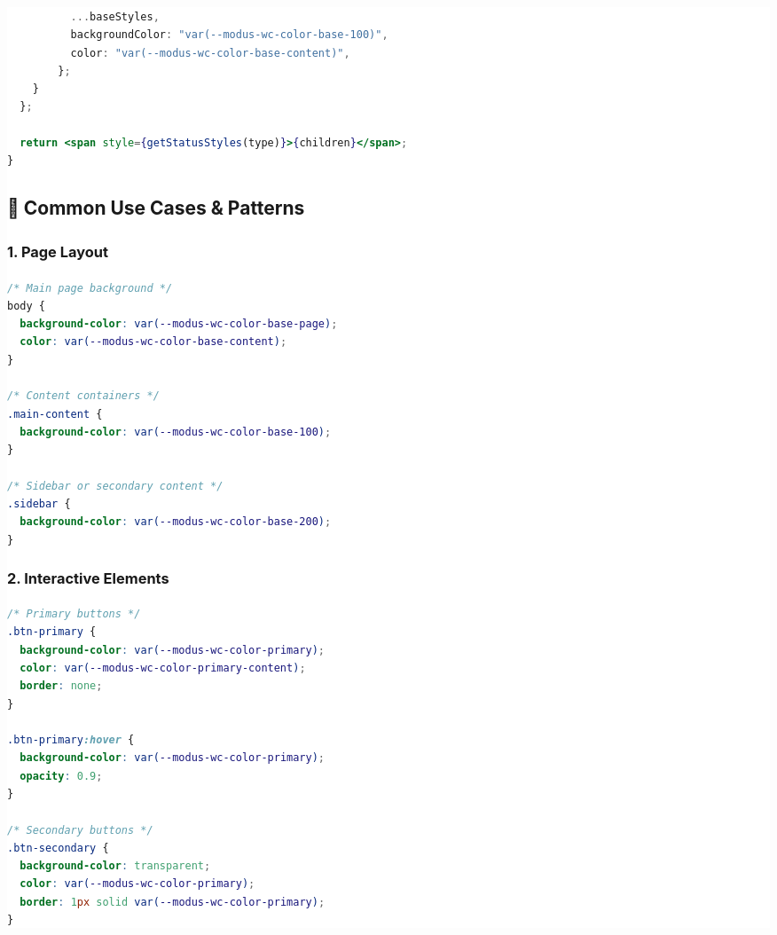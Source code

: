 ```jsx
          ...baseStyles,
          backgroundColor: "var(--modus-wc-color-base-100)",
          color: "var(--modus-wc-color-base-content)",
        };
    }
  };

  return <span style={getStatusStyles(type)}>{children}</span>;
}
```

## 🎨 Common Use Cases & Patterns

### 1. Page Layout

```css
/* Main page background */
body {
  background-color: var(--modus-wc-color-base-page);
  color: var(--modus-wc-color-base-content);
}

/* Content containers */
.main-content {
  background-color: var(--modus-wc-color-base-100);
}

/* Sidebar or secondary content */
.sidebar {
  background-color: var(--modus-wc-color-base-200);
}
```

### 2. Interactive Elements

```css
/* Primary buttons */
.btn-primary {
  background-color: var(--modus-wc-color-primary);
  color: var(--modus-wc-color-primary-content);
  border: none;
}

.btn-primary:hover {
  background-color: var(--modus-wc-color-primary);
  opacity: 0.9;
}

/* Secondary buttons */
.btn-secondary {
  background-color: transparent;
  color: var(--modus-wc-color-primary);
  border: 1px solid var(--modus-wc-color-primary);
}
```
